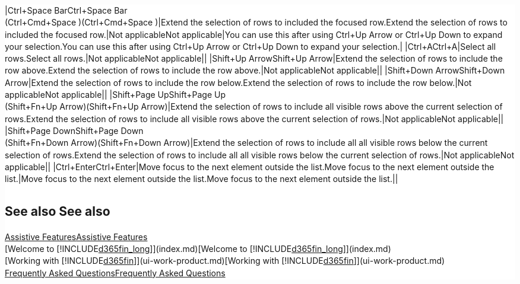 |<span data-ttu-id="4a59c-196">Ctrl+Space Bar</span><span class="sxs-lookup"><span data-stu-id="4a59c-196">Ctrl+Space Bar</span></span><br /><span data-ttu-id="4a59c-197">(Ctrl+Cmd+Space )</span><span class="sxs-lookup"><span data-stu-id="4a59c-197">(Ctrl+Cmd+Space )</span></span>|<span data-ttu-id="4a59c-198">Extend the selection of rows to included the focused row.</span><span class="sxs-lookup"><span data-stu-id="4a59c-198">Extend the selection of rows to included the focused row.</span></span>|<span data-ttu-id="4a59c-199">Not applicable</span><span class="sxs-lookup"><span data-stu-id="4a59c-199">Not applicable</span></span>|<span data-ttu-id="4a59c-200">You can use this after using Ctrl+Up Arrow or Ctrl+Up Down to expand your selection.</span><span class="sxs-lookup"><span data-stu-id="4a59c-200">You can use this after using Ctrl+Up Arrow or Ctrl+Up Down to expand your selection.</span></span>|
|<span data-ttu-id="4a59c-201">Ctrl+A</span><span class="sxs-lookup"><span data-stu-id="4a59c-201">Ctrl+A</span></span>|<span data-ttu-id="4a59c-202">Select all rows.</span><span class="sxs-lookup"><span data-stu-id="4a59c-202">Select all rows.</span></span>|<span data-ttu-id="4a59c-203">Not applicable</span><span class="sxs-lookup"><span data-stu-id="4a59c-203">Not applicable</span></span>||
|<span data-ttu-id="4a59c-204">Shift+Up Arrow</span><span class="sxs-lookup"><span data-stu-id="4a59c-204">Shift+Up Arrow</span></span>|<span data-ttu-id="4a59c-205">Extend the selection of rows to include the row above.</span><span class="sxs-lookup"><span data-stu-id="4a59c-205">Extend the selection of rows to include the row above.</span></span>|<span data-ttu-id="4a59c-206">Not applicable</span><span class="sxs-lookup"><span data-stu-id="4a59c-206">Not applicable</span></span>||
|<span data-ttu-id="4a59c-207">Shift+Down Arrow</span><span class="sxs-lookup"><span data-stu-id="4a59c-207">Shift+Down Arrow</span></span>|<span data-ttu-id="4a59c-208">Extend the selection of rows to include the row below.</span><span class="sxs-lookup"><span data-stu-id="4a59c-208">Extend the selection of rows to include the row below.</span></span>|<span data-ttu-id="4a59c-209">Not applicable</span><span class="sxs-lookup"><span data-stu-id="4a59c-209">Not applicable</span></span>||
|<span data-ttu-id="4a59c-210">Shift+Page Up</span><span class="sxs-lookup"><span data-stu-id="4a59c-210">Shift+Page Up</span></span><br /><span data-ttu-id="4a59c-211">(Shift+Fn+Up Arrow)</span><span class="sxs-lookup"><span data-stu-id="4a59c-211">(Shift+Fn+Up Arrow)</span></span>|<span data-ttu-id="4a59c-212">Extend the selection of rows to include all visible rows above the current selection of rows.</span><span class="sxs-lookup"><span data-stu-id="4a59c-212">Extend the selection of rows to include all visible rows above the current selection of rows.</span></span>|<span data-ttu-id="4a59c-213">Not applicable</span><span class="sxs-lookup"><span data-stu-id="4a59c-213">Not applicable</span></span>||
|<span data-ttu-id="4a59c-214">Shift+Page Down</span><span class="sxs-lookup"><span data-stu-id="4a59c-214">Shift+Page Down</span></span><br /><span data-ttu-id="4a59c-215">(Shift+Fn+Down Arrow)</span><span class="sxs-lookup"><span data-stu-id="4a59c-215">(Shift+Fn+Down Arrow)</span></span>|<span data-ttu-id="4a59c-216">Extend the selection of rows to include all all visible rows below the current selection of rows.</span><span class="sxs-lookup"><span data-stu-id="4a59c-216">Extend the selection of rows to include all all visible rows below the current selection of rows.</span></span>|<span data-ttu-id="4a59c-217">Not applicable</span><span class="sxs-lookup"><span data-stu-id="4a59c-217">Not applicable</span></span>||
|<span data-ttu-id="4a59c-218">Ctrl+Enter</span><span class="sxs-lookup"><span data-stu-id="4a59c-218">Ctrl+Enter</span></span>|<span data-ttu-id="4a59c-219">Move focus to the next element outside the list.</span><span class="sxs-lookup"><span data-stu-id="4a59c-219">Move focus to the next element outside the list.</span></span>|<span data-ttu-id="4a59c-220">Move focus to the next element outside the list.</span><span class="sxs-lookup"><span data-stu-id="4a59c-220">Move focus to the next element outside the list.</span></span>||



## <a name="see-also"></a><span data-ttu-id="4a59c-221">See also </span><span class="sxs-lookup"><span data-stu-id="4a59c-221">See also</span></span>
[<span data-ttu-id="4a59c-222">Assistive Features</span><span class="sxs-lookup"><span data-stu-id="4a59c-222">Assistive Features</span></span>](ui-accessibility.md)  
<span data-ttu-id="4a59c-223">[Welcome to [!INCLUDE[d365fin_long](includes/d365fin_long_md.md)]](index.md)</span><span class="sxs-lookup"><span data-stu-id="4a59c-223">[Welcome to [!INCLUDE[d365fin_long](includes/d365fin_long_md.md)]](index.md)</span></span>  
<span data-ttu-id="4a59c-224">[Working with [!INCLUDE[d365fin](includes/d365fin_md.md)]](ui-work-product.md)</span><span class="sxs-lookup"><span data-stu-id="4a59c-224">[Working with [!INCLUDE[d365fin](includes/d365fin_md.md)]](ui-work-product.md)</span></span>  
[<span data-ttu-id="4a59c-225">Frequently Asked Questions</span><span class="sxs-lookup"><span data-stu-id="4a59c-225">Frequently Asked Questions</span></span>](across-faq.md)  

